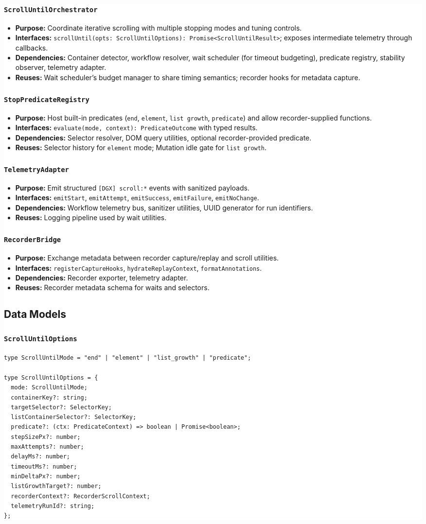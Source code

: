 ### `ScrollUntilOrchestrator`
- **Purpose:** Coordinate iterative scrolling with multiple stopping modes and tuning controls.
- **Interfaces:** `scrollUntil(opts: ScrollUntilOptions): Promise<ScrollUntilResult>`; exposes intermediate telemetry through callbacks.
- **Dependencies:** Container detector, workflow resolver, wait scheduler (for timeout budgeting), predicate registry, stability observer, telemetry adapter.
- **Reuses:** Wait scheduler’s budget manager to share timing semantics; recorder hooks for metadata capture.

### `StopPredicateRegistry`
- **Purpose:** Host built-in predicates (`end`, `element`, `list growth`, `predicate`) and allow recorder-supplied functions.
- **Interfaces:** `evaluate(mode, context): PredicateOutcome` with typed results.
- **Dependencies:** Selector resolver, DOM query utilities, optional recorder-provided predicate.
- **Reuses:** Selector history for `element` mode; Mutation idle gate for `list growth`.

### `TelemetryAdapter`
- **Purpose:** Emit structured `[DGX] scroll:*` events with sanitized payloads.
- **Interfaces:** `emitStart`, `emitAttempt`, `emitSuccess`, `emitFailure`, `emitNoChange`.
- **Dependencies:** Workflow telemetry bus, sanitizer utilities, UUID generator for run identifiers.
- **Reuses:** Logging pipeline used by wait utilities.

### `RecorderBridge`
- **Purpose:** Exchange metadata between recorder capture/replay and scroll utilities.
- **Interfaces:** `registerCaptureHooks`, `hydrateReplayContext`, `formatAnnotations`.
- **Dependencies:** Recorder exporter, telemetry adapter.
- **Reuses:** Recorder metadata schema for waits and selectors.

## Data Models

### `ScrollUntilOptions`
```
type ScrollUntilMode = "end" | "element" | "list_growth" | "predicate";

type ScrollUntilOptions = {
  mode: ScrollUntilMode;
  containerKey?: string;
  targetSelector?: SelectorKey;
  listContainerSelector?: SelectorKey;
  predicate?: (ctx: PredicateContext) => boolean | Promise<boolean>;
  stepSizePx?: number;
  maxAttempts?: number;
  delayMs?: number;
  timeoutMs?: number;
  minDeltaPx?: number;
  listGrowthTarget?: number;
  recorderContext?: RecorderScrollContext;
  telemetryRunId?: string;
};
```
